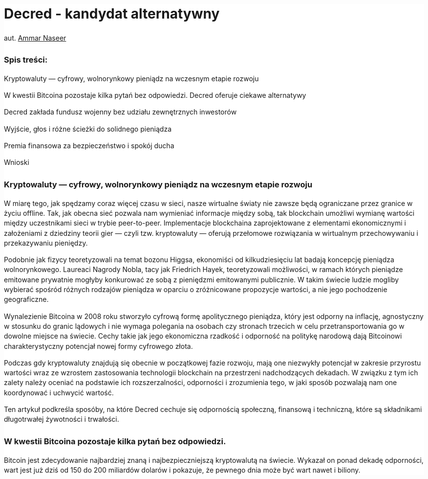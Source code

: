 # Decred - kandydat alternatywny
aut. [Ammar Naseer](https://medium.com/@Ammarooni?source=post_page-----a3547a014745----------------------)

### Spis treści:

Kryptowaluty — cyfrowy, wolnorynkowy pieniądz na wczesnym etapie rozwoju

W kwestii Bitcoina pozostaje kilka pytań bez odpowiedzi. Decred oferuje ciekawe alternatywy

Decred zakłada fundusz wojenny bez udziału zewnętrznych inwestorów

Wyjście, głos i różne ścieżki do solidnego pieniądza

Premia finansowa za bezpieczeństwo i spokój ducha

Wnioski


### Kryptowaluty — cyfrowy, wolnorynkowy pieniądz na wczesnym etapie rozwoju

W miarę tego, jak spędzamy coraz więcej czasu w sieci, nasze wirtualne światy nie zawsze będą ograniczane przez granice w życiu offline. Tak, jak obecna sieć pozwala nam wymieniać informacje między sobą, tak blockchain umożliwi wymianę wartości między uczestnikami sieci w trybie peer-to-peer. Implementacje blockchaina zaprojektowane z elementami ekonomicznymi i założeniami z dziedziny teorii gier — czyli tzw. kryptowaluty — oferują przełomowe rozwiązania w wirtualnym przechowywaniu i przekazywaniu pieniędzy.

Podobnie jak fizycy teoretyzowali na temat bozonu Higgsa, ekonomiści od kilkudziesięciu lat badają koncepcję pieniądza wolnorynkowego. Laureaci Nagrody Nobla, tacy jak Friedrich Hayek, teoretyzowali możliwości, w ramach których pieniądze emitowane prywatnie mogłyby konkurować ze sobą z pieniędzmi emitowanymi publicznie. W takim świecie ludzie mogliby wybierać spośród różnych rodzajów pieniądza w oparciu o zróżnicowane propozycje wartości, a nie jego pochodzenie geograficzne.

Wynalezienie Bitcoina w 2008 roku stworzyło cyfrową formę apolitycznego pieniądza, który jest odporny na inflację, agnostyczny w stosunku do granic lądowych i nie wymaga polegania na osobach czy stronach trzecich w celu przetransportowania go w dowolne miejsce na świecie. Cechy takie jak jego ekonomiczna rzadkość i odporność na  politykę narodową dają Bitcoinowi charakterystyczny potencjał nowej formy cyfrowego złota.

Podczas gdy kryptowaluty znajdują się obecnie w początkowej fazie rozwoju, mają one niezwykły potencjał w zakresie przyrostu wartości wraz ze wzrostem zastosowania technologii blockchain na przestrzeni nadchodzących dekadach. W związku z tym ich zalety należy oceniać na podstawie ich rozszerzalności, odporności i zrozumienia tego, w jaki sposób pozwalają nam one koordynować i uchwycić wartość.

Ten artykuł podkreśla sposóby, na które Decred cechuje się odpornością społeczną, finansową i techniczną, które są składnikami długotrwałej żywotności i trwałości.

### W kwestii Bitcoina pozostaje kilka pytań bez odpowiedzi.

Bitcoin jest zdecydowanie najbardziej znaną i najbezpieczniejszą kryptowalutą na świecie. Wykazał on ponad dekadę odporności, wart jest już dziś od 150 do 200 miliardów dolarów i pokazuje, że pewnego dnia może być wart nawet i biliony.
